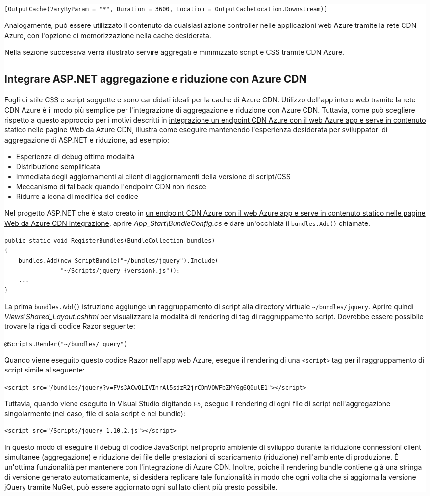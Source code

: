     [OutputCache(VaryByParam = "*", Duration = 3600, Location = OutputCacheLocation.Downstream)]

Analogamente, può essere utilizzato il contenuto da qualsiasi azione controller nelle applicazioni web Azure tramite la rete CDN Azure, con l'opzione di memorizzazione nella cache desiderata.

Nella sezione successiva verrà illustrato servire aggregati e minimizzato script e CSS tramite CDN Azure. 

## <a name="integrate-aspnet-bundling-and-minification-with-azure-cdn"></a>Integrare ASP.NET aggregazione e riduzione con Azure CDN ##

Fogli di stile CSS e script soggette e sono candidati ideali per la cache di Azure CDN. Utilizzo dell'app intero web tramite la rete CDN Azure è il modo più semplice per l'integrazione di aggregazione e riduzione con Azure CDN. Tuttavia, come può scegliere rispetto a questo approccio per i motivi descritti in [integrazione un endpoint CDN Azure con il web Azure app e serve in contenuto statico nelle pagine Web da Azure CDN](#deploy-a-web-app-to-azure-with-an-integrated-cdn-endpoint), illustra come eseguire mantenendo l'esperienza desiderata per sviluppatori di aggregazione di ASP.NET e riduzione, ad esempio:

-   Esperienza di debug ottimo modalità
-   Distribuzione semplificata
-   Immediata degli aggiornamenti ai client di aggiornamenti della versione di script/CSS
-   Meccanismo di fallback quando l'endpoint CDN non riesce
-   Ridurre a icona di modifica del codice

Nel progetto ASP.NET che è stato creato in [un endpoint CDN Azure con il web Azure app e serve in contenuto statico nelle pagine Web da Azure CDN integrazione](#deploy-a-web-app-to-azure-with-an-integrated-cdn-endpoint), aprire *App_Start\BundleConfig.cs* e dare un'occhiata il `bundles.Add()` chiamate.

    public static void RegisterBundles(BundleCollection bundles)
    {
        bundles.Add(new ScriptBundle("~/bundles/jquery").Include(
                    "~/Scripts/jquery-{version}.js"));
        ...
    }

La prima `bundles.Add()` istruzione aggiunge un raggruppamento di script alla directory virtuale `~/bundles/jquery`. Aprire quindi *Views\Shared\_Layout.cshtml* per visualizzare la modalità di rendering di tag di raggruppamento script. Dovrebbe essere possibile trovare la riga di codice Razor seguente:

    @Scripts.Render("~/bundles/jquery")

Quando viene eseguito questo codice Razor nell'app web Azure, esegue il rendering di una `<script>` tag per il raggruppamento di script simile al seguente: 

    <script src="/bundles/jquery?v=FVs3ACwOLIVInrAl5sdzR2jrCDmVOWFbZMY6g6Q0ulE1"></script>

Tuttavia, quando viene eseguito in Visual Studio digitando `F5`, esegue il rendering di ogni file di script nell'aggregazione singolarmente (nel caso, file di sola script è nel bundle):

    <script src="/Scripts/jquery-1.10.2.js"></script>

In questo modo di eseguire il debug di codice JavaScript nel proprio ambiente di sviluppo durante la riduzione connessioni client simultanee (aggregazione) e riduzione dei file delle prestazioni di scaricamento (riduzione) nell'ambiente di produzione. È un'ottima funzionalità per mantenere con l'integrazione di Azure CDN. Inoltre, poiché il rendering bundle contiene già una stringa di versione generato automaticamente, si desidera replicare tale funzionalità in modo che ogni volta che si aggiorna la versione jQuery tramite NuGet, può essere aggiornato ogni sul lato client più presto possibile.
